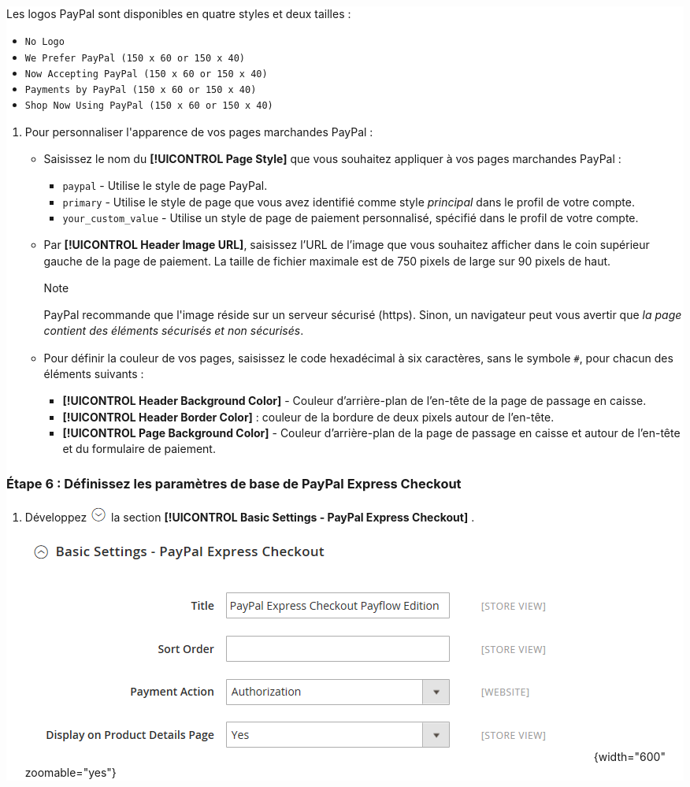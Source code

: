    Les logos PayPal sont disponibles en quatre styles et deux tailles :

   - `No Logo`
   - `We Prefer PayPal (150 x 60 or 150 x 40)`
   - `Now Accepting PayPal (150 x 60 or 150 x 40)`
   - `Payments by PayPal (150 x 60 or 150 x 40)`
   - `Shop Now Using PayPal (150 x 60 or 150 x 40)`

1. Pour personnaliser l&#39;apparence de vos pages marchandes PayPal :

   - Saisissez le nom du **[!UICONTROL Page Style]** que vous souhaitez appliquer à vos pages marchandes PayPal :

      - `paypal` - Utilise le style de page PayPal.
      - `primary` - Utilise le style de page que vous avez identifié comme style _principal_ dans le profil de votre compte.
      - `your_custom_value` - Utilise un style de page de paiement personnalisé, spécifié dans le profil de votre compte.

   - Par **[!UICONTROL Header Image URL]**, saisissez l’URL de l’image que vous souhaitez afficher dans le coin supérieur gauche de la page de paiement. La taille de fichier maximale est de 750 pixels de large sur 90 pixels de haut.

     >[!NOTE]
     >
     >PayPal recommande que l&#39;image réside sur un serveur sécurisé (https). Sinon, un navigateur peut vous avertir que _la page contient des éléments sécurisés et non sécurisés_.

   - Pour définir la couleur de vos pages, saisissez le code hexadécimal à six caractères, sans le symbole `#`, pour chacun des éléments suivants :

      - **[!UICONTROL Header Background Color]** - Couleur d’arrière-plan de l’en-tête de la page de passage en caisse.
      - **[!UICONTROL Header Border Color]** : couleur de la bordure de deux pixels autour de l’en-tête.
      - **[!UICONTROL Page Background Color]** - Couleur d’arrière-plan de la page de passage en caisse et autour de l’en-tête et du formulaire de paiement.

### Étape 6 : Définissez les paramètres de base de PayPal Express Checkout

1. Développez ![Sélecteur d’extension](../assets/icon-display-expand.png) la section **[!UICONTROL Basic Settings - PayPal Express Checkout]** .

   ![Paramètres de base](../configuration-reference/sales/assets/payment-methods-paypal-payflow-link-express-checkout-basic-settings.png){width="600" zoomable="yes"}


[1]: https://www.paypal.com/webapps/mpp/how-to-sell-online
[2]: https://manager.paypal.com/
[3]: https://www.paypalobjects.com/en_AU/vhelp/paypalmanager_help/credit_card_numbers.htm
[4]: https://developer.paypal.com/docs/payflow/integration-guide/configure-hosted-checkout/#configuring-hosted-pages-using-paypal-manager